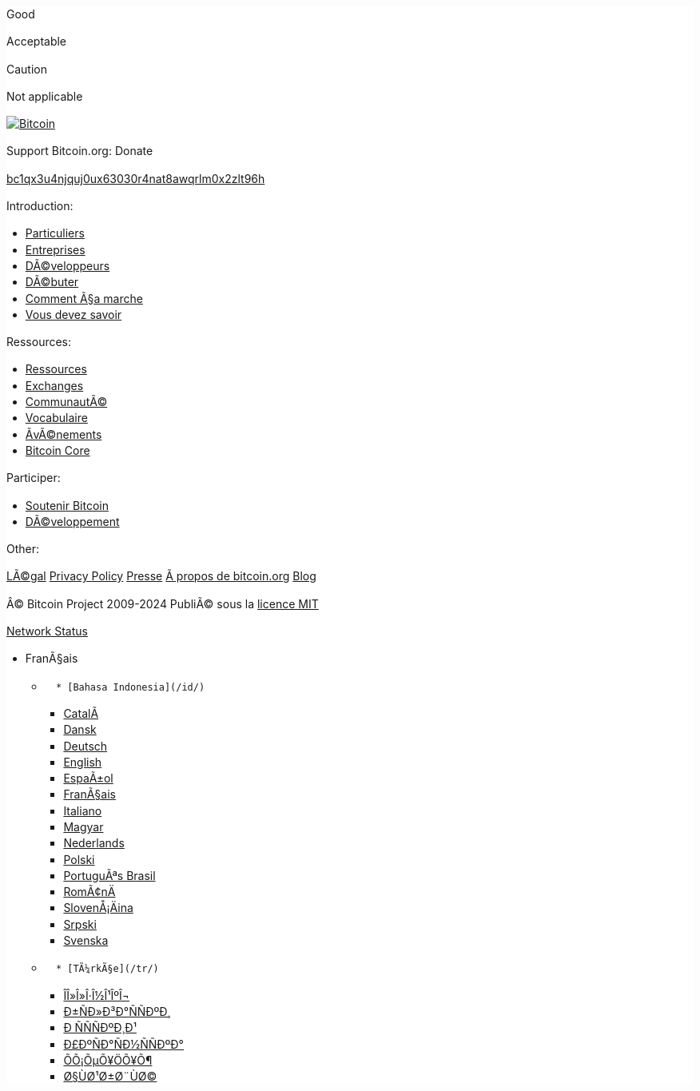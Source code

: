 Good

Acceptable

Caution

Not applicable

[ ![Bitcoin](/img/icons/logo-footer.svg?1716491272) ](/fr/)

Support Bitcoin.org: Donate

[bc1qx3u4njquj0ux63030r4nat8awqrlm0x2zlt96h](bitcoin:bc1qx3u4njquj0ux63030r4nat8awqrlm0x2zlt96h)

Introduction:

  * [Particuliers](/fr/bitcoin-pour-particuliers)
  * [Entreprises](/fr/bitcoin-pour-entreprises)
  * [DÃ©veloppeurs](https://developer.bitcoin.org/)
  * [DÃ©buter](/fr/debuter)
  * [Comment Ã§a marche](/fr/comment-ca-marche)
  * [Vous devez savoir](/fr/vous-devez-savoir)

Ressources:

  * [Ressources](/fr/ressources)
  * [Exchanges](/fr/des-echanges)
  * [CommunautÃ©](/fr/communaute)
  * [Vocabulaire ](/fr/vocabulaire)
  * [ÃvÃ©nements](/fr/evenements)
  * [Bitcoin Core](/fr/telecharger)

Participer:

  * [Soutenir Bitcoin](/fr/supporter-bitcoin)
  * [DÃ©veloppement](/fr/developpement)

Other:

[LÃ©gal](/fr/legal) [Privacy Policy](/en/privacy) [Presse](/fr/presse) [Ã
propos de bitcoin.org](/fr/a-propos-de-nous) [Blog](/en/blog)

Â© Bitcoin Project 2009-2024 PubliÃ© sous la [licence
MIT](http://opensource.org/licenses/mit-license.php)

[Network Status](/en/alerts)

  * FranÃ§ais
    *       * [Bahasa Indonesia](/id/)
      * [CatalÃ ](/ca/)
      * [Dansk](/da/)
      * [Deutsch](/de/)
      * [English](/en/)
      * [EspaÃ±ol](/es/)
      * [FranÃ§ais](/fr/)
      * [Italiano](/it/)
      * [Magyar](/hu/)
      * [Nederlands](/nl/)
      * [Polski](/pl/)
      * [PortuguÃªs Brasil](/pt_BR/)
      * [RomÃ¢nÄ](/ro/)
      * [SlovenÅ¡Äina](/sl/)
      * [Srpski](/sr/)
      * [Svenska](/sv/)
    *       * [TÃ¼rkÃ§e](/tr/)
      * [ÎÎ»Î»Î·Î½Î¹ÎºÎ¬](/el/)
      * [Ð±ÑÐ»Ð³Ð°ÑÑÐºÐ¸](/bg/)
      * [Ð ÑÑÑÐºÐ¸Ð¹](/ru/)
      * [Ð£ÐºÑÐ°ÑÐ½ÑÑÐºÐ°](/uk/)
      * [ÕÕ¡ÕµÕ¥ÖÕ¥Õ¶](/hy/)
      * [Ø§ÙØ¹Ø±Ø¨ÙØ©](/ar/)
